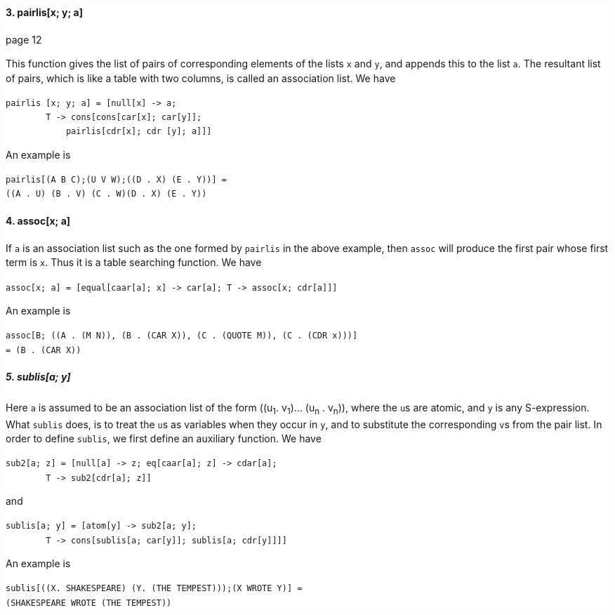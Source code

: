 #### 3. pairlis[x; y; a]

<a name="page12">page 12</a>

This function gives the list of pairs of corresponding elements of the lists `x` and
`y`, and appends this to the list `a`. The resultant list of pairs, which is like a table with
two columns, is called an association list. We have

```
pairlis [x; y; a] = [null[x] -> a; 
        T -> cons[cons[car[x]; car[y]];
            pairlis[cdr[x]; cdr [y]; a]]]
```

An example is

```
pairlis[(A B C);(U V W);((D . X) (E . Y))] =
((A . U) (B . V) (C . W)(D . X) (E . Y))
```

#### 4. assoc[x; a]

If `a` is an association list such as the one formed by `pairlis` in the above example,
then `assoc` will produce the first pair whose first term is `x`. Thus it is a table searching
function. We have

```
assoc[x; a] = [equal[caar[a]; x] -> car[a]; T -> assoc[x; cdr[a]]]
```

An example is

```
assoc[B; ((A . (M N)), (B . (CAR X)), (C . (QUOTE M)), (C . (CDR x)))]
= (B . (CAR X))
```

##### 5. sublis[a; y]

Here `a` is assumed to be an association list of the form ((u<sub>1</sub>. v<sub>1</sub>)... (u<sub>n</sub> . v<sub>n</sub>)),
where the `u`s are atomic, and `y` is any S-expression. What `sublis` does, is to treat
the `u`s as variables when they occur in `y`, and to substitute the corresponding `v`s
from the pair list. In order to define `sublis`, we first define an auxiliary function. We have

```
sub2[a; z] = [null[a] -> z; eq[caar[a]; z] -> cdar[a];
        T -> sub2[cdr[a]; z]]
```
and

```
sublis[a; y] = [atom[y] -> sub2[a; y]; 
        T -> cons[sublis[a; car[y]]; sublis[a; cdr[y]]]]
```

An example is

```
sublis[((X. SHAKESPEARE) (Y. (THE TEMPEST)));(X WROTE Y)] =
(SHAKESPEARE WROTE (THE TEMPEST))
```
